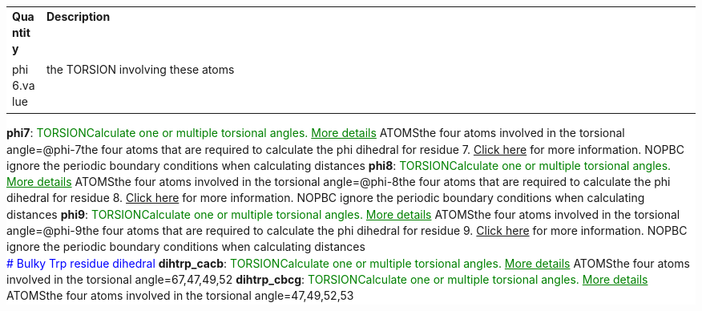 <span style="display:none;" id="data/run-c22/plumed.datphi6">The TORSION action with label <b>phi6</b> calculates the following quantities:<table  align="center" frame="void" width="95%" cellpadding="5%"><tr><td width="5%"><b> Quantity </b>  </td><td><b> Description </b> </td></tr><tr><td width="5%">phi6.value</td><td>the TORSION involving these atoms</td></tr></table></span><b name="data/run-c22/plumed.datphi7" onclick='showPath("data/run-c22/plumed.dat","data/run-c22/plumed.datphi7","data/run-c22/plumed.datphi7","brown")'>phi7</b>: <span class="plumedtooltip" style="color:green">TORSION<span class="right">Calculate one or multiple torsional angles. <a href="https://www.plumed.org/doc-master/user-doc/html/TORSION" style="color:green">More details</a><i></i></span></span> <span class="plumedtooltip">ATOMS<span class="right">the four atoms involved in the torsional angle<i></i></span></span>=<span class="plumedtooltip">@phi-7<span class="right">the four atoms that are required to calculate the phi dihedral for residue 7. <a href="https://www.plumed.org/doc-master/user-doc/html/MOLINFO">Click here</a> for more information. <i></i></span></span> <span class="plumedtooltip">NOPBC<span class="right"> ignore the periodic boundary conditions when calculating distances<i></i></span></span>
<span style="display:none;" id="data/run-c22/plumed.datphi7">The TORSION action with label <b>phi7</b> calculates the following quantities:<table  align="center" frame="void" width="95%" cellpadding="5%"><tr><td width="5%"><b> Quantity </b>  </td><td><b> Description </b> </td></tr><tr><td width="5%">phi7.value</td><td>the TORSION involving these atoms</td></tr></table></span><b name="data/run-c22/plumed.datphi8" onclick='showPath("data/run-c22/plumed.dat","data/run-c22/plumed.datphi8","data/run-c22/plumed.datphi8","brown")'>phi8</b>: <span class="plumedtooltip" style="color:green">TORSION<span class="right">Calculate one or multiple torsional angles. <a href="https://www.plumed.org/doc-master/user-doc/html/TORSION" style="color:green">More details</a><i></i></span></span> <span class="plumedtooltip">ATOMS<span class="right">the four atoms involved in the torsional angle<i></i></span></span>=<span class="plumedtooltip">@phi-8<span class="right">the four atoms that are required to calculate the phi dihedral for residue 8. <a href="https://www.plumed.org/doc-master/user-doc/html/MOLINFO">Click here</a> for more information. <i></i></span></span> <span class="plumedtooltip">NOPBC<span class="right"> ignore the periodic boundary conditions when calculating distances<i></i></span></span>
<span style="display:none;" id="data/run-c22/plumed.datphi8">The TORSION action with label <b>phi8</b> calculates the following quantities:<table  align="center" frame="void" width="95%" cellpadding="5%"><tr><td width="5%"><b> Quantity </b>  </td><td><b> Description </b> </td></tr><tr><td width="5%">phi8.value</td><td>the TORSION involving these atoms</td></tr></table></span><b name="data/run-c22/plumed.datphi9" onclick='showPath("data/run-c22/plumed.dat","data/run-c22/plumed.datphi9","data/run-c22/plumed.datphi9","brown")'>phi9</b>: <span class="plumedtooltip" style="color:green">TORSION<span class="right">Calculate one or multiple torsional angles. <a href="https://www.plumed.org/doc-master/user-doc/html/TORSION" style="color:green">More details</a><i></i></span></span> <span class="plumedtooltip">ATOMS<span class="right">the four atoms involved in the torsional angle<i></i></span></span>=<span class="plumedtooltip">@phi-9<span class="right">the four atoms that are required to calculate the phi dihedral for residue 9. <a href="https://www.plumed.org/doc-master/user-doc/html/MOLINFO">Click here</a> for more information. <i></i></span></span> <span class="plumedtooltip">NOPBC<span class="right"> ignore the periodic boundary conditions when calculating distances<i></i></span></span>
<br/><span style="color:blue" class="comment"># Bulky Trp residue dihedral</span>
<span style="display:none;" id="data/run-c22/plumed.datphi9">The TORSION action with label <b>phi9</b> calculates the following quantities:<table  align="center" frame="void" width="95%" cellpadding="5%"><tr><td width="5%"><b> Quantity </b>  </td><td><b> Description </b> </td></tr><tr><td width="5%">phi9.value</td><td>the TORSION involving these atoms</td></tr></table></span><b name="data/run-c22/plumed.datdihtrp_cacb" onclick='showPath("data/run-c22/plumed.dat","data/run-c22/plumed.datdihtrp_cacb","data/run-c22/plumed.datdihtrp_cacb","brown")'>dihtrp_cacb</b>: <span class="plumedtooltip" style="color:green">TORSION<span class="right">Calculate one or multiple torsional angles. <a href="https://www.plumed.org/doc-master/user-doc/html/TORSION" style="color:green">More details</a><i></i></span></span> <span class="plumedtooltip">ATOMS<span class="right">the four atoms involved in the torsional angle<i></i></span></span>=67,47,49,52
<span style="display:none;" id="data/run-c22/plumed.datdihtrp_cacb">The TORSION action with label <b>dihtrp_cacb</b> calculates the following quantities:<table  align="center" frame="void" width="95%" cellpadding="5%"><tr><td width="5%"><b> Quantity </b>  </td><td><b> Description </b> </td></tr><tr><td width="5%">dihtrp_cacb.value</td><td>the TORSION involving these atoms</td></tr></table></span><b name="data/run-c22/plumed.datdihtrp_cbcg" onclick='showPath("data/run-c22/plumed.dat","data/run-c22/plumed.datdihtrp_cbcg","data/run-c22/plumed.datdihtrp_cbcg","brown")'>dihtrp_cbcg</b>: <span class="plumedtooltip" style="color:green">TORSION<span class="right">Calculate one or multiple torsional angles. <a href="https://www.plumed.org/doc-master/user-doc/html/TORSION" style="color:green">More details</a><i></i></span></span> <span class="plumedtooltip">ATOMS<span class="right">the four atoms involved in the torsional angle<i></i></span></span>=47,49,52,53
